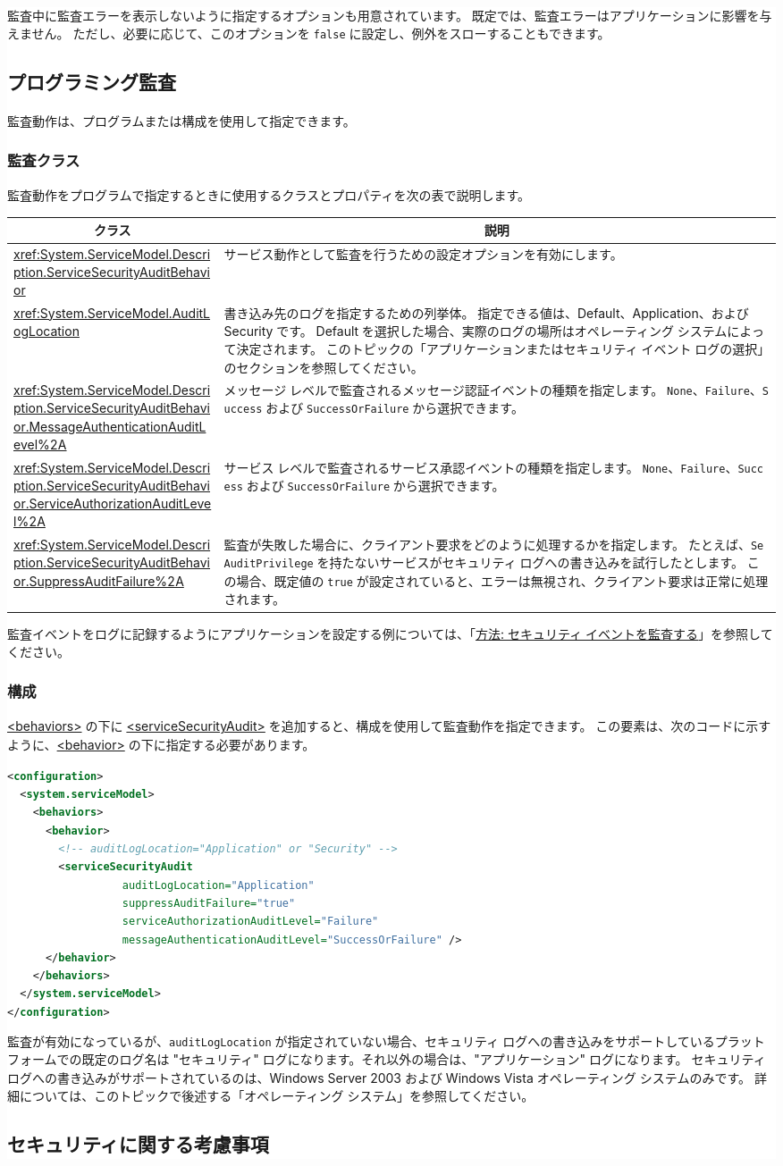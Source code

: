  監査中に監査エラーを表示しないように指定するオプションも用意されています。 既定では、監査エラーはアプリケーションに影響を与えません。 ただし、必要に応じて、このオプションを `false` に設定し、例外をスローすることもできます。  
  
## <a name="programming-auditing"></a>プログラミング監査  

 監査動作は、プログラムまたは構成を使用して指定できます。  
  
### <a name="auditing-classes"></a>監査クラス  

 監査動作をプログラムで指定するときに使用するクラスとプロパティを次の表で説明します。  
  
|クラス|説明|  
|-----------|-----------------|  
|<xref:System.ServiceModel.Description.ServiceSecurityAuditBehavior>|サービス動作として監査を行うための設定オプションを有効にします。|  
|<xref:System.ServiceModel.AuditLogLocation>|書き込み先のログを指定するための列挙体。 指定できる値は、Default、Application、および Security です。 Default を選択した場合、実際のログの場所はオペレーティング システムによって決定されます。 このトピックの「アプリケーションまたはセキュリティ イベント ログの選択」のセクションを参照してください。|  
|<xref:System.ServiceModel.Description.ServiceSecurityAuditBehavior.MessageAuthenticationAuditLevel%2A>|メッセージ レベルで監査されるメッセージ認証イベントの種類を指定します。 `None`、`Failure`、`Success` および `SuccessOrFailure` から選択できます。|  
|<xref:System.ServiceModel.Description.ServiceSecurityAuditBehavior.ServiceAuthorizationAuditLevel%2A>|サービス レベルで監査されるサービス承認イベントの種類を指定します。 `None`、`Failure`、`Success` および `SuccessOrFailure` から選択できます。|  
|<xref:System.ServiceModel.Description.ServiceSecurityAuditBehavior.SuppressAuditFailure%2A>|監査が失敗した場合に、クライアント要求をどのように処理するかを指定します。 たとえば、`SeAuditPrivilege` を持たないサービスがセキュリティ ログへの書き込みを試行したとします。 この場合、既定値の `true` が設定されていると、エラーは無視され、クライアント要求は正常に処理されます。|  
  
 監査イベントをログに記録するようにアプリケーションを設定する例については、「[方法: セキュリティ イベントを監査する](how-to-audit-wcf-security-events.md)」を参照してください。  
  
### <a name="configuration"></a>構成  

 [\<behaviors>](../../configure-apps/file-schema/wcf/behaviors.md) の下に [\<serviceSecurityAudit>](../../configure-apps/file-schema/wcf/servicesecurityaudit.md) を追加すると、構成を使用して監査動作を指定できます。 この要素は、次のコードに示すように、[\<behavior>](../../configure-apps/file-schema/wcf/behavior-of-endpointbehaviors.md) の下に指定する必要があります。  
  
```xml  
<configuration>  
  <system.serviceModel>  
    <behaviors>  
      <behavior>  
        <!-- auditLogLocation="Application" or "Security" -->  
        <serviceSecurityAudit  
                  auditLogLocation="Application"  
                  suppressAuditFailure="true"  
                  serviceAuthorizationAuditLevel="Failure"  
                  messageAuthenticationAuditLevel="SuccessOrFailure" />
      </behavior>  
    </behaviors>  
  </system.serviceModel>  
</configuration>  
```  
  
 監査が有効になっているが、`auditLogLocation` が指定されていない場合、セキュリティ ログへの書き込みをサポートしているプラットフォームでの既定のログ名は "セキュリティ" ログになります。それ以外の場合は、"アプリケーション" ログになります。 セキュリティ ログへの書き込みがサポートされているのは、Windows Server 2003 および Windows Vista オペレーティング システムのみです。 詳細については、このトピックで後述する「オペレーティング システム」を参照してください。  
  
## <a name="security-considerations"></a>セキュリティに関する考慮事項  
